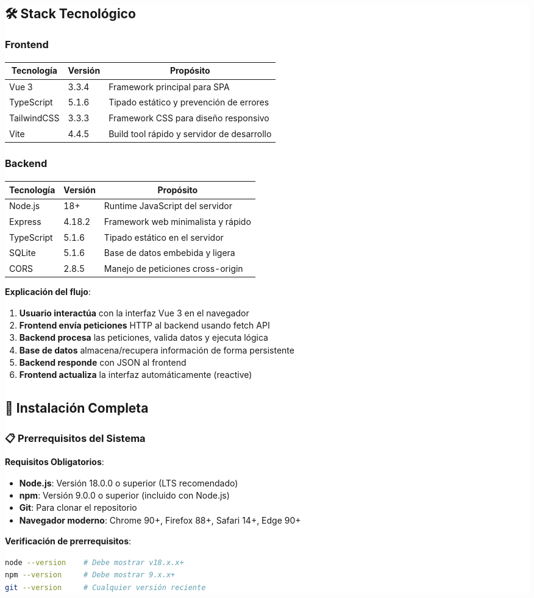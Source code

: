 ## 🛠️ **Stack Tecnológico**

### Frontend

| Tecnología  | Versión | Propósito                                  |
| ----------- | ------- | ------------------------------------------ |
| Vue 3       | 3.3.4   | Framework principal para SPA               |
| TypeScript  | 5.1.6   | Tipado estático y prevención de errores    |
| TailwindCSS | 3.3.3   | Framework CSS para diseño responsivo       |
| Vite        | 4.4.5   | Build tool rápido y servidor de desarrollo |

### Backend

| Tecnología | Versión | Propósito                          |
| ---------- | ------- | ---------------------------------- |
| Node.js    | 18+     | Runtime JavaScript del servidor    |
| Express    | 4.18.2  | Framework web minimalista y rápido |
| TypeScript | 5.1.6   | Tipado estático en el servidor     |
| SQLite     | 5.1.6   | Base de datos embebida y ligera    |
| CORS       | 2.8.5   | Manejo de peticiones cross-origin  |



**Explicación del flujo**:
1. **Usuario interactúa** con la interfaz Vue 3 en el navegador
2. **Frontend envía peticiones** HTTP al backend usando fetch API
3. **Backend procesa** las peticiones, valida datos y ejecuta lógica
4. **Base de datos** almacena/recupera información de forma persistente
5. **Backend responde** con JSON al frontend
6. **Frontend actualiza** la interfaz automáticamente (reactive)

## 🚀 **Instalación Completa**

### 📋 **Prerrequisitos del Sistema**

**Requisitos Obligatorios**:
- **Node.js**: Versión 18.0.0 o superior (LTS recomendado)
- **npm**: Versión 9.0.0 o superior (incluido con Node.js)
- **Git**: Para clonar el repositorio
- **Navegador moderno**: Chrome 90+, Firefox 88+, Safari 14+, Edge 90+

**Verificación de prerrequisitos**:
```bash
node --version    # Debe mostrar v18.x.x+
npm --version     # Debe mostrar 9.x.x+
git --version     # Cualquier versión reciente
```
